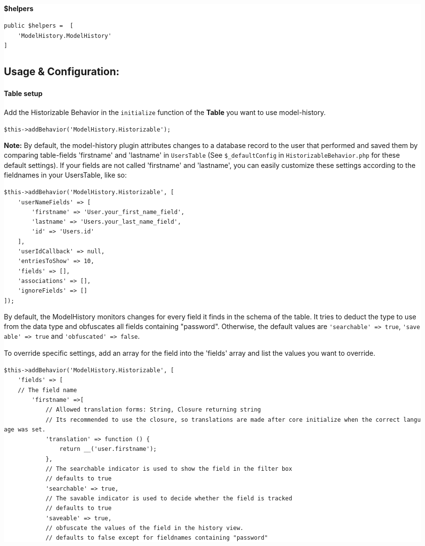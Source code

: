 **$helpers**

```
public $helpers =  [
    'ModelHistory.ModelHistory'
]
```


## Usage & Configuration:

#### Table setup
Add the Historizable Behavior in the `initialize` function of the **Table** you want to use model-history.

```
$this->addBehavior('ModelHistory.Historizable');
```

**Note:** By default, the model-history plugin attributes changes to a database record to the user that performed and saved them by comparing table-fields 'firstname' and 'lastname' in `UsersTable` (See `$_defaultConfig` in `HistorizableBehavior.php` for these default settings). If your fields are not called 'firstname' and 'lastname', you can easily customize these settings according to the fieldnames in your UsersTable, like so:

```
$this->addBehavior('ModelHistory.Historizable', [
    'userNameFields' => [
        'firstname' => 'User.your_first_name_field',
        'lastname' => 'Users.your_last_name_field',
        'id' => 'Users.id'
    ],
    'userIdCallback' => null,
    'entriesToShow' => 10,
    'fields' => [],
    'associations' => [],
    'ignoreFields' => []
]);
```

By default, the ModelHistory monitors changes for every field it finds in the schema of the table.
It tries to deduct the type to use from the data type and obfuscates all fields containing "password".
Otherwise, the default values are `'searchable' => true`, `'saveable' => true` and `'obfuscated' => false`.

To override specific settings, add an array for the field into the 'fields' array and list the values you want to override.

```
$this->addBehavior('ModelHistory.Historizable', [
    'fields' => [
    // The field name
        'firstname' =>[
            // Allowed translation forms: String, Closure returning string
            // Its recommended to use the closure, so translations are made after core initialize when the correct language was set.
            'translation' => function () {
                return __('user.firstname');
            },
            // The searchable indicator is used to show the field in the filter box
            // defaults to true
            'searchable' => true,
            // The savable indicator is used to decide whether the field is tracked
            // defaults to true
            'saveable' => true,
            // obfuscate the values of the field in the history view.
            // defaults to false except for fieldnames containing "password"
```